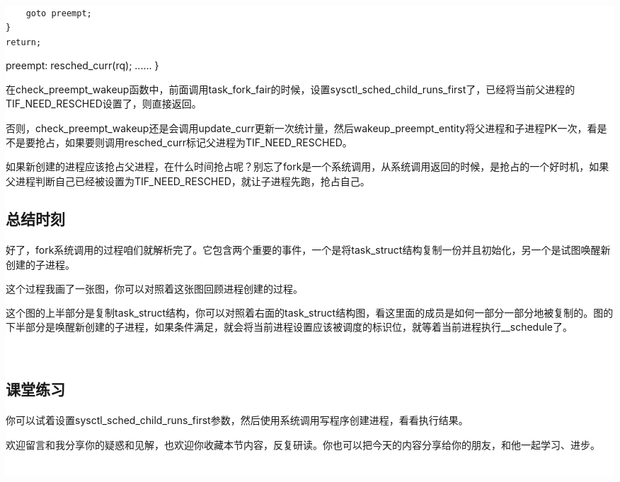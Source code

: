 		goto preempt;
	}
	return;
preempt:
	resched_curr(rq);
......
}
</code></pre><p>在check_preempt_wakeup函数中，前面调用task_fork_fair的时候，设置sysctl_sched_child_runs_first了，已经将当前父进程的TIF_NEED_RESCHED设置了，则直接返回。</p><p>否则，check_preempt_wakeup还是会调用update_curr更新一次统计量，然后wakeup_preempt_entity将父进程和子进程PK一次，看是不是要抢占，如果要则调用resched_curr标记父进程为TIF_NEED_RESCHED。</p><p>如果新创建的进程应该抢占父进程，在什么时间抢占呢？别忘了fork是一个系统调用，从系统调用返回的时候，是抢占的一个好时机，如果父进程判断自己已经被设置为TIF_NEED_RESCHED，就让子进程先跑，抢占自己。</p><h2>总结时刻</h2><p>好了，fork系统调用的过程咱们就解析完了。它包含两个重要的事件，一个是将task_struct结构复制一份并且初始化，另一个是试图唤醒新创建的子进程。</p><p>这个过程我画了一张图，你可以对照着这张图回顾进程创建的过程。</p><p>这个图的上半部分是复制task_struct结构，你可以对照着右面的task_struct结构图，看这里面的成员是如何一部分一部分地被复制的。图的下半部分是唤醒新创建的子进程，如果条件满足，就会将当前进程设置应该被调度的标识位，就等着当前进程执行__schedule了。</p><p><img src="https://static001.geekbang.org/resource/image/9d/58/9d9c5779436da40cabf8e8599eb85558.jpeg?wh=4297*6652" alt=""></p><h2>课堂练习</h2><p>你可以试着设置sysctl_sched_child_runs_first参数，然后使用系统调用写程序创建进程，看看执行结果。</p><p>欢迎留言和我分享你的疑惑和见解，也欢迎你收藏本节内容，<span class="orange">反复研读</span>。你也可以把今天的内容分享给你的朋友，和他一起学习、进步。</p><p><img src="https://static001.geekbang.org/resource/image/8c/37/8c0a95fa07a8b9a1abfd394479bdd637.jpg?wh=1110*659" alt=""></p>
<style>
    ul {
      list-style: none;
      display: block;
      list-style-type: disc;
      margin-block-start: 1em;
      margin-block-end: 1em;
      margin-inline-start: 0px;
      margin-inline-end: 0px;
      padding-inline-start: 40px;
    }
    li {
      display: list-item;
      text-align: -webkit-match-parent;
    }
    ._2sjJGcOH_0 {
      list-style-position: inside;
      width: 100%;
      display: -webkit-box;
      display: -ms-flexbox;
      display: flex;
      -webkit-box-orient: horizontal;
      -webkit-box-direction: normal;
      -ms-flex-direction: row;
      flex-direction: row;
      margin-top: 26px;
      border-bottom: 1px solid rgba(233,233,233,0.6);
    }
    ._2sjJGcOH_0 ._3FLYR4bF_0 {
      width: 34px;
      height: 34px;
      -ms-flex-negative: 0;
      flex-shrink: 0;
      border-radius: 50%;
    }
    ._2sjJGcOH_0 ._36ChpWj4_0 {
      margin-left: 0.5rem;
      -webkit-box-flex: 1;
      -ms-flex-positive: 1;
      flex-grow: 1;
      padding-bottom: 20px;
    }
    ._2sjJGcOH_0 ._36ChpWj4_0 ._2zFoi7sd_0 {
      font-size: 16px;
      color: #3d464d;
      font-weight: 500;
      -webkit-font-smoothing: antialiased;
      line-height: 34px;
    }
    ._2sjJGcOH_0 ._36ChpWj4_0 ._2_QraFYR_0 {
      margin-top: 12px;
      color: #505050;
      -webkit-font-smoothing: antialiased;
      font-size: 14px;
      font-weight: 400;